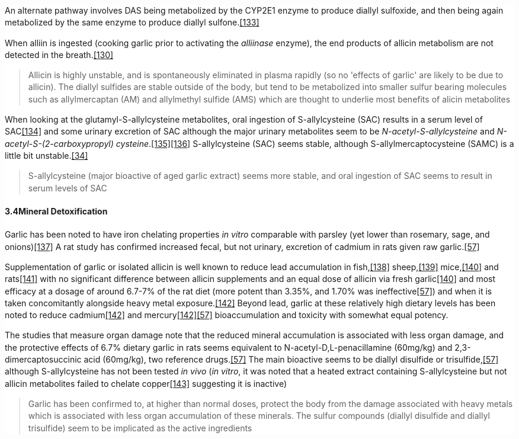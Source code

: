 
An alternate pathway involves DAS being metabolized by the CYP2E1 enzyme to produce diallyl sulfoxide, and then being again metabolized by the same enzyme to produce diallyl sulfone.[[133]](#ref133)


When alliin is ingested (cooking garlic prior to activating the *alliinase* enzyme), the end products of allicin metabolism are not detected in the breath.[[130]](#ref130)



> Allicin is highly unstable, and is spontaneously eliminated in plasma rapidly (so no 'effects of garlic' are likely to be due to allicin). The diallyl sulfides are stable outside of the body, but tend to be metabolized into smaller sulfur bearing molecules such as allylmercaptan (AM) and allylmethyl sulfide (AMS) which are thought to underlie most benefits of alicin metabolites


When looking at the glutamyl-S-allylcysteine metabolites, oral ingestion of S-allylcysteine (SAC) results in a serum level of SAC[[134]](#ref134) and some urinary excretion of SAC although the major urinary metabolites seem to be *N-acetyl-S-allylcysteine* and *N-acetyl-S-(2-carboxypropyl) cysteine*.[[135]](#ref135)[[136]](#ref136) S-allylcysteine (SAC) seems stable, although S-allylmercaptocysteine (SAMC) is a little bit unstable.[[34]](#ref34)



> S-allylcysteine (major bioactive of aged garlic extract) seems more stable, and oral ingestion of SAC seems to result in serum levels of SAC


#### 3.4Mineral Detoxification


Garlic has been noted to have iron chelating properties *in vitro* comparable with parsley (yet lower than rosemary, sage, and onions)[[137]](#ref137) A rat study has confirmed increased fecal, but not urinary, excretion of cadmium in rats given raw garlic.[[57]](#ref57)


Supplementation of garlic or isolated allicin is well known to reduce lead accumulation in fish,[[138]](#ref138) sheep,[[139]](#ref139) mice,[[140]](#ref140) and rats[[141]](#ref141) with no significant difference between allicin supplements and an equal dose of allicin via fresh garlic[[140]](#ref140) and most efficacy at a dosage of around 6.7-7% of the rat diet (more potent than 3.35%, and 1.70% was ineffective[[57]](#ref57)) and when it is taken concomitantly alongside heavy metal exposure.[[142]](#ref142) Beyond lead, garlic at these relatively high dietary levels has been noted to reduce cadmium[[142]](#ref142) and mercury[[142]](#ref142)[[57]](#ref57) bioaccumulation and toxicity with somewhat equal potency.


The studies that measure organ damage note that the reduced mineral accumulation is associated with less organ damage, and the protective effects of 6.7% dietary garlic in rats seems equivalent to N-acetyl-D,L-penacillamine (60mg/kg) and 2,3-dimercaptosuccinic acid (60mg/kg), two reference drugs.[[57]](#ref57) The main bioactive seems to be diallyl disulfide or trisulfide,[[57]](#ref57) although S-allylcysteine has not been tested *in vivo* (*in vitro*, it was noted that a heated extract containing S-allylcysteine but not allicin metabolites failed to chelate copper[[143]](#ref143) suggesting it is inactive)



> Garlic has been confirmed to, at higher than normal doses, protect the body from the damage associated with heavy metals which is associated with less organ accumulation of these minerals. The sulfur compounds (diallyl disulfide and diallyl trisulfide) seem to be implicated as the active ingredients
